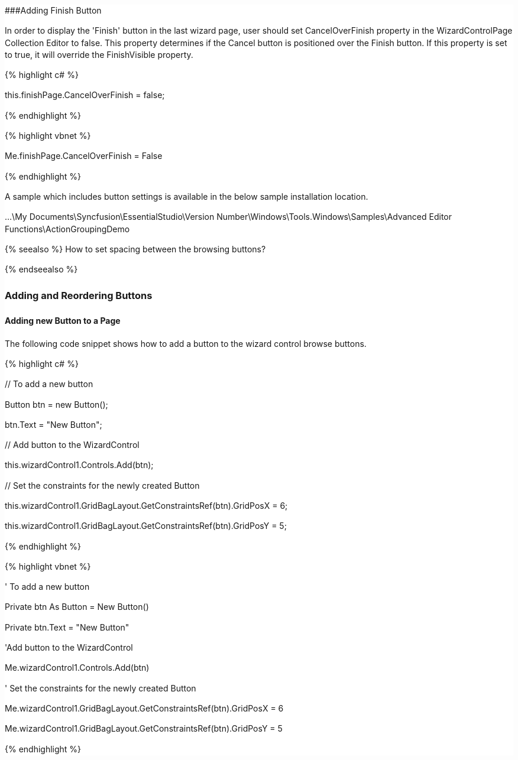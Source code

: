 ###Adding Finish Button

In order to display the 'Finish' button in the last wizard page, user should set CancelOverFinish property in the WizardControlPage Collection Editor to false. This property determines if the Cancel button is positioned over the Finish button. If this property is set to true, it will override the FinishVisible property. 

{% highlight c# %}

this.finishPage.CancelOverFinish = false;

{% endhighlight %}

{% highlight vbnet %}

Me.finishPage.CancelOverFinish = False

{% endhighlight %}

A sample which includes button settings is available in the below sample installation location.

…\My Documents\Syncfusion\EssentialStudio\Version Number\Windows\Tools.Windows\Samples\Advanced Editor Functions\ActionGroupingDemo

{% seealso %}
How to set spacing between the browsing buttons?


{% endseealso %}

### Adding and Reordering Buttons

#### Adding new Button to a Page

The following code snippet shows how to add a button to the wizard control browse buttons.

{% highlight c# %}



// To add a new button 

Button btn = new Button(); 

btn.Text = "New Button"; 

// Add button to the WizardControl

this.wizardControl1.Controls.Add(btn); 

// Set the constraints for the newly created Button 

this.wizardControl1.GridBagLayout.GetConstraintsRef(btn).GridPosX = 6; 

this.wizardControl1.GridBagLayout.GetConstraintsRef(btn).GridPosY = 5; 

{% endhighlight %}

{% highlight vbnet %}



' To add a new button 

Private btn As Button = New Button()

Private btn.Text = "New Button"

'Add button to the WizardControl

Me.wizardControl1.Controls.Add(btn)

' Set the constraints for the newly created Button 

Me.wizardControl1.GridBagLayout.GetConstraintsRef(btn).GridPosX = 6

Me.wizardControl1.GridBagLayout.GetConstraintsRef(btn).GridPosY = 5

{% endhighlight %}
